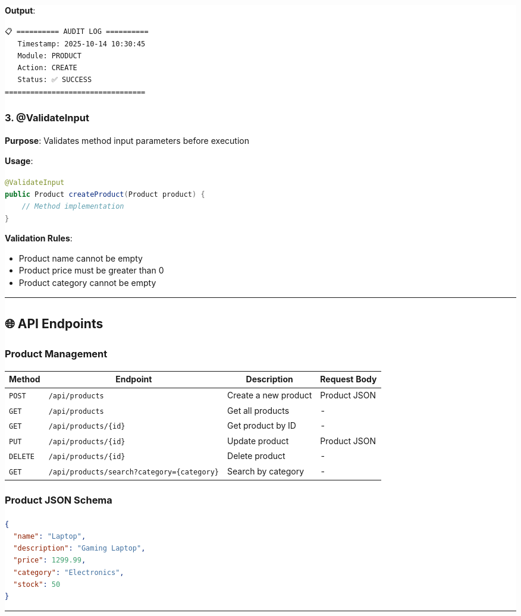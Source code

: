 **Output**:
```
📋 ========== AUDIT LOG ==========
   Timestamp: 2025-10-14 10:30:45
   Module: PRODUCT
   Action: CREATE
   Status: ✅ SUCCESS
=================================
```

### 3. @ValidateInput

**Purpose**: Validates method input parameters before execution

**Usage**:
```java
@ValidateInput
public Product createProduct(Product product) {
    // Method implementation
}
```

**Validation Rules**:
- Product name cannot be empty
- Product price must be greater than 0
- Product category cannot be empty

---

## 🌐 API Endpoints

### Product Management

| Method | Endpoint | Description | Request Body |
|--------|----------|-------------|--------------|
| `POST` | `/api/products` | Create a new product | Product JSON |
| `GET` | `/api/products` | Get all products | - |
| `GET` | `/api/products/{id}` | Get product by ID | - |
| `PUT` | `/api/products/{id}` | Update product | Product JSON |
| `DELETE` | `/api/products/{id}` | Delete product | - |
| `GET` | `/api/products/search?category={category}` | Search by category | - |

### Product JSON Schema

```json
{
  "name": "Laptop",
  "description": "Gaming Laptop",
  "price": 1299.99,
  "category": "Electronics",
  "stock": 50
}
```

---